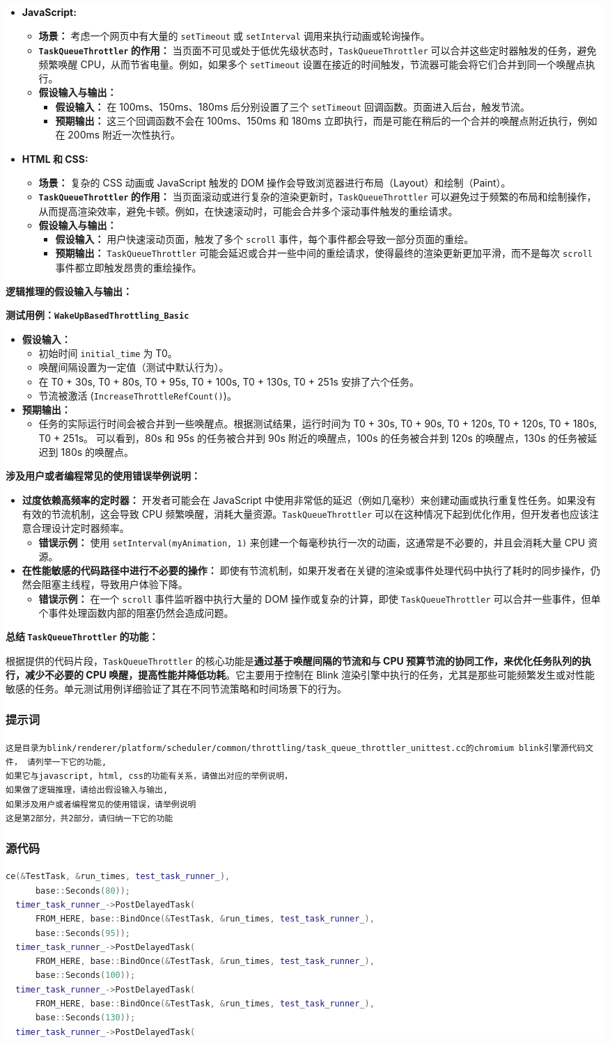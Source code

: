 * **JavaScript:**
    * **场景：** 考虑一个网页中有大量的 `setTimeout` 或 `setInterval` 调用来执行动画或轮询操作。
    * **`TaskQueueThrottler` 的作用：** 当页面不可见或处于低优先级状态时，`TaskQueueThrottler` 可以合并这些定时器触发的任务，避免频繁唤醒 CPU，从而节省电量。例如，如果多个 `setTimeout` 设置在接近的时间触发，节流器可能会将它们合并到同一个唤醒点执行。
    * **假设输入与输出：**
        * **假设输入：**  在 100ms、150ms、180ms 后分别设置了三个 `setTimeout` 回调函数。页面进入后台，触发节流。
        * **预期输出：**  这三个回调函数不会在 100ms、150ms 和 180ms 立即执行，而是可能在稍后的一个合并的唤醒点附近执行，例如在 200ms 附近一次性执行。

* **HTML 和 CSS:**
    * **场景：**  复杂的 CSS 动画或 JavaScript 触发的 DOM 操作会导致浏览器进行布局（Layout）和绘制（Paint）。
    * **`TaskQueueThrottler` 的作用：**  当页面滚动或进行复杂的渲染更新时，`TaskQueueThrottler` 可以避免过于频繁的布局和绘制操作，从而提高渲染效率，避免卡顿。例如，在快速滚动时，可能会合并多个滚动事件触发的重绘请求。
    * **假设输入与输出：**
        * **假设输入：** 用户快速滚动页面，触发了多个 `scroll` 事件，每个事件都会导致一部分页面的重绘。
        * **预期输出：**  `TaskQueueThrottler` 可能会延迟或合并一些中间的重绘请求，使得最终的渲染更新更加平滑，而不是每次 `scroll` 事件都立即触发昂贵的重绘操作。

**逻辑推理的假设输入与输出：**

**测试用例：`WakeUpBasedThrottling_Basic`**

* **假设输入：**
    * 初始时间 `initial_time` 为 T0。
    * 唤醒间隔设置为一定值（测试中默认行为）。
    * 在 T0 + 30s, T0 + 80s, T0 + 95s, T0 + 100s, T0 + 130s, T0 + 251s 安排了六个任务。
    * 节流被激活 (`IncreaseThrottleRefCount()`)。
* **预期输出：**
    * 任务的实际运行时间会被合并到一些唤醒点。根据测试结果，运行时间为 T0 + 30s, T0 + 90s, T0 + 120s, T0 + 120s, T0 + 180s, T0 + 251s。  可以看到，80s 和 95s 的任务被合并到 90s 附近的唤醒点，100s 的任务被合并到 120s 的唤醒点，130s 的任务被延迟到 180s 的唤醒点。

**涉及用户或者编程常见的使用错误举例说明：**

* **过度依赖高频率的定时器：**  开发者可能会在 JavaScript 中使用非常低的延迟（例如几毫秒）来创建动画或执行重复性任务。如果没有有效的节流机制，这会导致 CPU 频繁唤醒，消耗大量资源。`TaskQueueThrottler` 可以在这种情况下起到优化作用，但开发者也应该注意合理设计定时器频率。
    * **错误示例：**  使用 `setInterval(myAnimation, 1)` 来创建一个每毫秒执行一次的动画，这通常是不必要的，并且会消耗大量 CPU 资源。
* **在性能敏感的代码路径中进行不必要的操作：**  即使有节流机制，如果开发者在关键的渲染或事件处理代码中执行了耗时的同步操作，仍然会阻塞主线程，导致用户体验下降。
    * **错误示例：**  在一个 `scroll` 事件监听器中执行大量的 DOM 操作或复杂的计算，即使 `TaskQueueThrottler` 可以合并一些事件，但单个事件处理函数内部的阻塞仍然会造成问题。

**总结 `TaskQueueThrottler` 的功能：**

根据提供的代码片段，`TaskQueueThrottler` 的核心功能是**通过基于唤醒间隔的节流和与 CPU 预算节流的协同工作，来优化任务队列的执行，减少不必要的 CPU 唤醒，提高性能并降低功耗**。它主要用于控制在 Blink 渲染引擎中执行的任务，尤其是那些可能频繁发生或对性能敏感的任务。单元测试用例详细验证了其在不同节流策略和时间场景下的行为。

### 提示词
```
这是目录为blink/renderer/platform/scheduler/common/throttling/task_queue_throttler_unittest.cc的chromium blink引擎源代码文件， 请列举一下它的功能, 
如果它与javascript, html, css的功能有关系，请做出对应的举例说明，
如果做了逻辑推理，请给出假设输入与输出,
如果涉及用户或者编程常见的使用错误，请举例说明
这是第2部分，共2部分，请归纳一下它的功能
```

### 源代码
```cpp
ce(&TestTask, &run_times, test_task_runner_),
      base::Seconds(80));
  timer_task_runner_->PostDelayedTask(
      FROM_HERE, base::BindOnce(&TestTask, &run_times, test_task_runner_),
      base::Seconds(95));
  timer_task_runner_->PostDelayedTask(
      FROM_HERE, base::BindOnce(&TestTask, &run_times, test_task_runner_),
      base::Seconds(100));
  timer_task_runner_->PostDelayedTask(
      FROM_HERE, base::BindOnce(&TestTask, &run_times, test_task_runner_),
      base::Seconds(130));
  timer_task_runner_->PostDelayedTask(
```